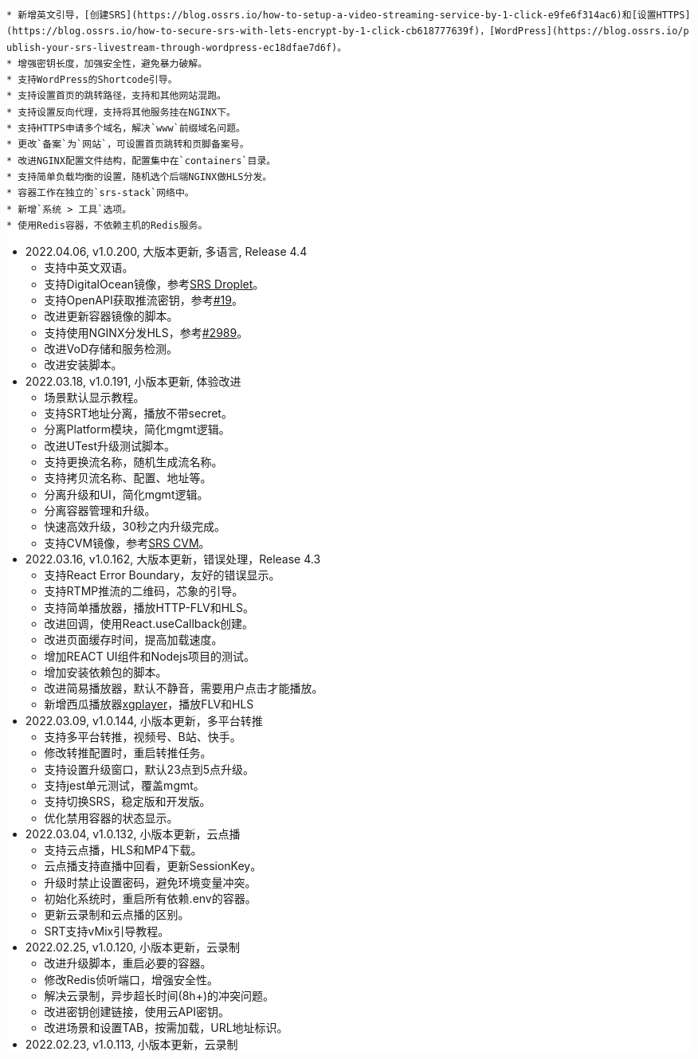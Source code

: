     * 新增英文引导，[创建SRS](https://blog.ossrs.io/how-to-setup-a-video-streaming-service-by-1-click-e9fe6f314ac6)和[设置HTTPS](https://blog.ossrs.io/how-to-secure-srs-with-lets-encrypt-by-1-click-cb618777639f)，[WordPress](https://blog.ossrs.io/publish-your-srs-livestream-through-wordpress-ec18dfae7d6f)。
    * 增强密钥长度，加强安全性，避免暴力破解。
    * 支持WordPress的Shortcode引导。
    * 支持设置首页的跳转路径，支持和其他网站混跑。
    * 支持设置反向代理，支持将其他服务挂在NGINX下。
    * 支持HTTPS申请多个域名，解决`www`前缀域名问题。
    * 更改`备案`为`网站`，可设置首页跳转和页脚备案号。
    * 改进NGINX配置文件结构，配置集中在`containers`目录。
    * 支持简单负载均衡的设置，随机选个后端NGINX做HLS分发。
    * 容器工作在独立的`srs-stack`网络中。
    * 新增`系统 > 工具`选项。
    * 使用Redis容器，不依赖主机的Redis服务。
* 2022.04.06, v1.0.200, 大版本更新, 多语言, Release 4.4
    * 支持中英文双语。
    * 支持DigitalOcean镜像，参考[SRS Droplet](https://marketplace.digitalocean.com/apps/srs)。
    * 支持OpenAPI获取推流密钥，参考[#19](https://github.com/ossrs/srs-stack/pull/19)。
    * 改进更新容器镜像的脚本。
    * 支持使用NGINX分发HLS，参考[#2989](https://github.com/ossrs/srs/issues/2989#nginx-direclty-serve-hls)。
    * 改进VoD存储和服务检测。
    * 改进安装脚本。
* 2022.03.18, v1.0.191, 小版本更新, 体验改进
    * 场景默认显示教程。
    * 支持SRT地址分离，播放不带secret。
    * 分离Platform模块，简化mgmt逻辑。
    * 改进UTest升级测试脚本。
    * 支持更换流名称，随机生成流名称。
    * 支持拷贝流名称、配置、地址等。
    * 分离升级和UI，简化mgmt逻辑。
    * 分离容器管理和升级。
    * 快速高效升级，30秒之内升级完成。
    * 支持CVM镜像，参考[SRS CVM](https://mp.weixin.qq.com/s/x-PjoKjJj6HRF-eCKX0KzQ)。
* 2022.03.16, v1.0.162, 大版本更新，错误处理，Release 4.3
    * 支持React Error Boundary，友好的错误显示。
    * 支持RTMP推流的二维码，芯象的引导。
    * 支持简单播放器，播放HTTP-FLV和HLS。
    * 改进回调，使用React.useCallback创建。
    * 改进页面缓存时间，提高加载速度。
    * 增加REACT UI组件和Nodejs项目的测试。
    * 增加安装依赖包的脚本。
    * 改进简易播放器，默认不静音，需要用户点击才能播放。
    * 新增西瓜播放器[xgplayer](https://github.com/bytedance/xgplayer)，播放FLV和HLS
* 2022.03.09, v1.0.144, 小版本更新，多平台转推
    * 支持多平台转推，视频号、B站、快手。
    * 修改转推配置时，重启转推任务。
    * 支持设置升级窗口，默认23点到5点升级。
    * 支持jest单元测试，覆盖mgmt。
    * 支持切换SRS，稳定版和开发版。
    * 优化禁用容器的状态显示。
* 2022.03.04, v1.0.132, 小版本更新，云点播
    *  支持云点播，HLS和MP4下载。
    *  云点播支持直播中回看，更新SessionKey。
    *  升级时禁止设置密码，避免环境变量冲突。
    *  初始化系统时，重启所有依赖.env的容器。
    *  更新云录制和云点播的区别。
    *  SRT支持vMix引导教程。
* 2022.02.25, v1.0.120, 小版本更新，云录制
    *  改进升级脚本，重启必要的容器。
    *  修改Redis侦听端口，增强安全性。
    *  解决云录制，异步超长时间(8h+)的冲突问题。
    *  改进密钥创建链接，使用云API密钥。
    *  改进场景和设置TAB，按需加载，URL地址标识。
* 2022.02.23, v1.0.113, 小版本更新，云录制